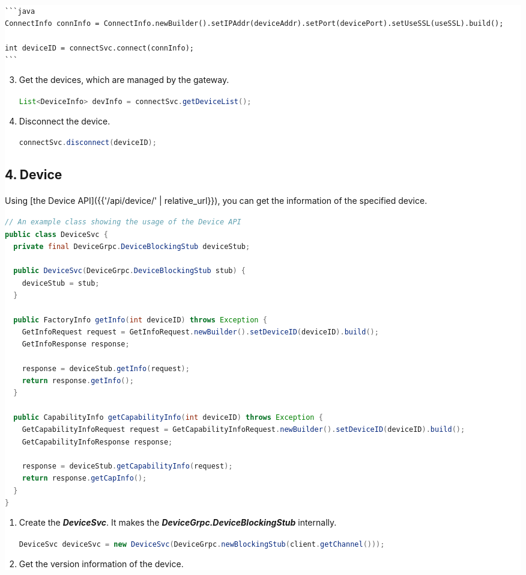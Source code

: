     ```java
    ConnectInfo connInfo = ConnectInfo.newBuilder().setIPAddr(deviceAddr).setPort(devicePort).setUseSSL(useSSL).build();

    int deviceID = connectSvc.connect(connInfo);    
    ```

3. Get the devices, which are managed by the gateway.
   
    ```java
    List<DeviceInfo> devInfo = connectSvc.getDeviceList(); 
    ```

4. Disconnect the device.
   
    ```java  
    connectSvc.disconnect(deviceID);
    ```

## 4. Device

Using [the Device API]({{'/api/device/' | relative_url}}), you can get the information of the specified device. 

```java
// An example class showing the usage of the Device API
public class DeviceSvc {
  private final DeviceGrpc.DeviceBlockingStub deviceStub;

  public DeviceSvc(DeviceGrpc.DeviceBlockingStub stub) {
    deviceStub = stub;
  }

  public FactoryInfo getInfo(int deviceID) throws Exception {
    GetInfoRequest request = GetInfoRequest.newBuilder().setDeviceID(deviceID).build();
    GetInfoResponse response;

    response = deviceStub.getInfo(request);
    return response.getInfo();
  } 

  public CapabilityInfo getCapabilityInfo(int deviceID) throws Exception {
    GetCapabilityInfoRequest request = GetCapabilityInfoRequest.newBuilder().setDeviceID(deviceID).build();
    GetCapabilityInfoResponse response;

    response = deviceStub.getCapabilityInfo(request);
    return response.getCapInfo();
  } 
}
```

1. Create the ___DeviceSvc___. It makes the ___DeviceGrpc.DeviceBlockingStub___ internally.

    ```java
    DeviceSvc deviceSvc = new DeviceSvc(DeviceGrpc.newBlockingStub(client.getChannel())); 
    ```
2. Get the version information of the device.
